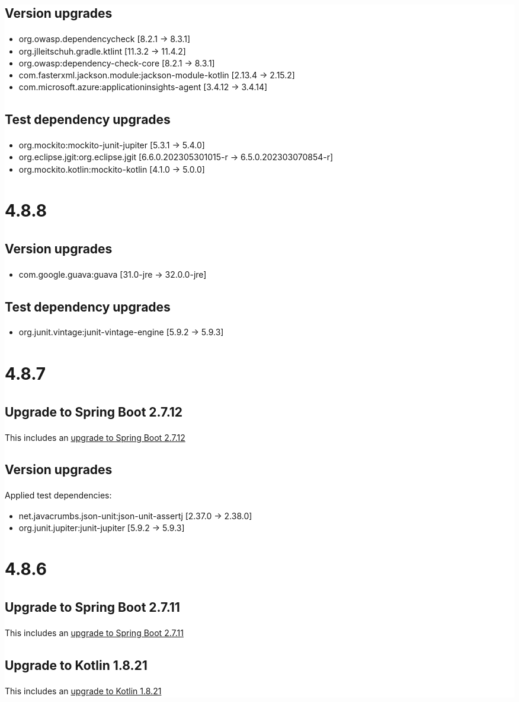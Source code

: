 ## Version upgrades
 - org.owasp.dependencycheck [8.2.1 -> 8.3.1]
 - org.jlleitschuh.gradle.ktlint [11.3.2 -> 11.4.2]
 - org.owasp:dependency-check-core [8.2.1 -> 8.3.1]
 - com.fasterxml.jackson.module:jackson-module-kotlin [2.13.4 -> 2.15.2]
 - com.microsoft.azure:applicationinsights-agent [3.4.12 -> 3.4.14]

## Test dependency upgrades
 - org.mockito:mockito-junit-jupiter [5.3.1 -> 5.4.0]
 - org.eclipse.jgit:org.eclipse.jgit [6.6.0.202305301015-r -> 6.5.0.202303070854-r]
 - org.mockito.kotlin:mockito-kotlin [4.1.0 -> 5.0.0]
# 4.8.8

## Version upgrades
 - com.google.guava:guava [31.0-jre -> 32.0.0-jre]

## Test dependency upgrades
 - org.junit.vintage:junit-vintage-engine [5.9.2 -> 5.9.3]
# 4.8.7

## Upgrade to Spring Boot 2.7.12

This includes an [upgrade to Spring Boot 2.7.12](https://github.com/spring-projects/spring-boot/releases/tag/v2.7.12)


## Version upgrades

Applied test dependencies:
 - net.javacrumbs.json-unit:json-unit-assertj [2.37.0 -> 2.38.0]
 - org.junit.jupiter:junit-jupiter [5.9.2 -> 5.9.3]
# 4.8.6

## Upgrade to Spring Boot 2.7.11

This includes an [upgrade to Spring Boot 2.7.11](https://github.com/spring-projects/spring-boot/releases/tag/v2.7.11)

## Upgrade to Kotlin 1.8.21

This includes an [upgrade to Kotlin 1.8.21](https://github.com/JetBrains/kotlin/releases/tag/v1.8.21/)
